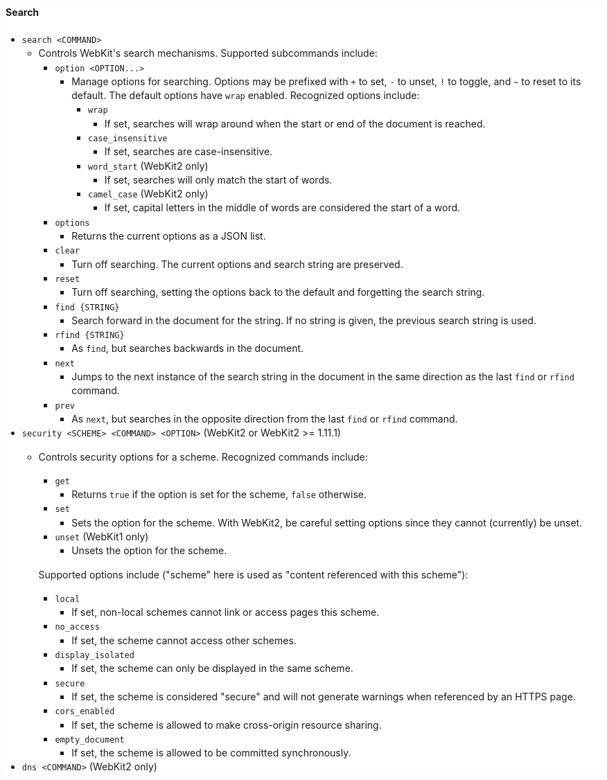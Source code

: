 #### Search

* `search <COMMAND>`
  - Controls WebKit's search mechanisms. Supported subcommands include:
    + `option <OPTION...>`
      * Manage options for searching. Options may be prefixed with `+` to set,
        `-` to unset, `!` to toggle, and `~` to reset to its default. The
        default options have `wrap` enabled. Recognized options include:
        - `wrap`
          + If set, searches will wrap around when the start or end of the
            document is reached.
        - `case_insensitive`
          + If set, searches are case-insensitive.
        - `word_start` (WebKit2 only)
          + If set, searches will only match the start of words.
        - `camel_case` (WebKit2 only)
          + If set, capital letters in the middle of words are considered the
            start of a word.
    + `options`
      * Returns the current options as a JSON list.
    + `clear`
      * Turn off searching. The current options and search string are
        preserved.
    + `reset`
      * Turn off searching, setting the options back to the default and
        forgetting the search string.
    + `find {STRING}`
      * Search forward in the document for the string. If no string is given,
        the previous search string is used.
    + `rfind {STRING}`
      * As `find`, but searches backwards in the document.
    + `next`
      * Jumps to the next instance of the search string in the document in the
        same direction as the last `find` or `rfind` command.
    + `prev`
      * As `next`, but searches in the opposite direction from the last `find`
        or `rfind` command.
* `security <SCHEME> <COMMAND> <OPTION>` (WebKit2 or WebKit2 >= 1.11.1)
  - Controls security options for a scheme. Recognized commands include:
    + `get`
      * Returns `true` if the option is set for the scheme, `false` otherwise.
    + `set`
      * Sets the option for the scheme. With WebKit2, be careful setting
        options since they cannot (currently) be unset.
    + `unset` (WebKit1 only)
      * Unsets the option for the scheme.

    Supported options include ("scheme" here is used as "content referenced
    with this scheme"):

    + `local`
      * If set, non-local schemes cannot link or access pages this scheme.
    + `no_access`
      * If set, the scheme cannot access other schemes.
    + `display_isolated`
      * If set, the scheme can only be displayed in the same scheme.
    + `secure`
      * If set, the scheme is considered "secure" and will not generate
        warnings when referenced by an HTTPS page.
    + `cors_enabled`
      * If set, the scheme is allowed to make cross-origin resource sharing.
    + `empty_document`
      * If set, the scheme is allowed to be committed synchronously.
* `dns <COMMAND>` (WebKit2 only)